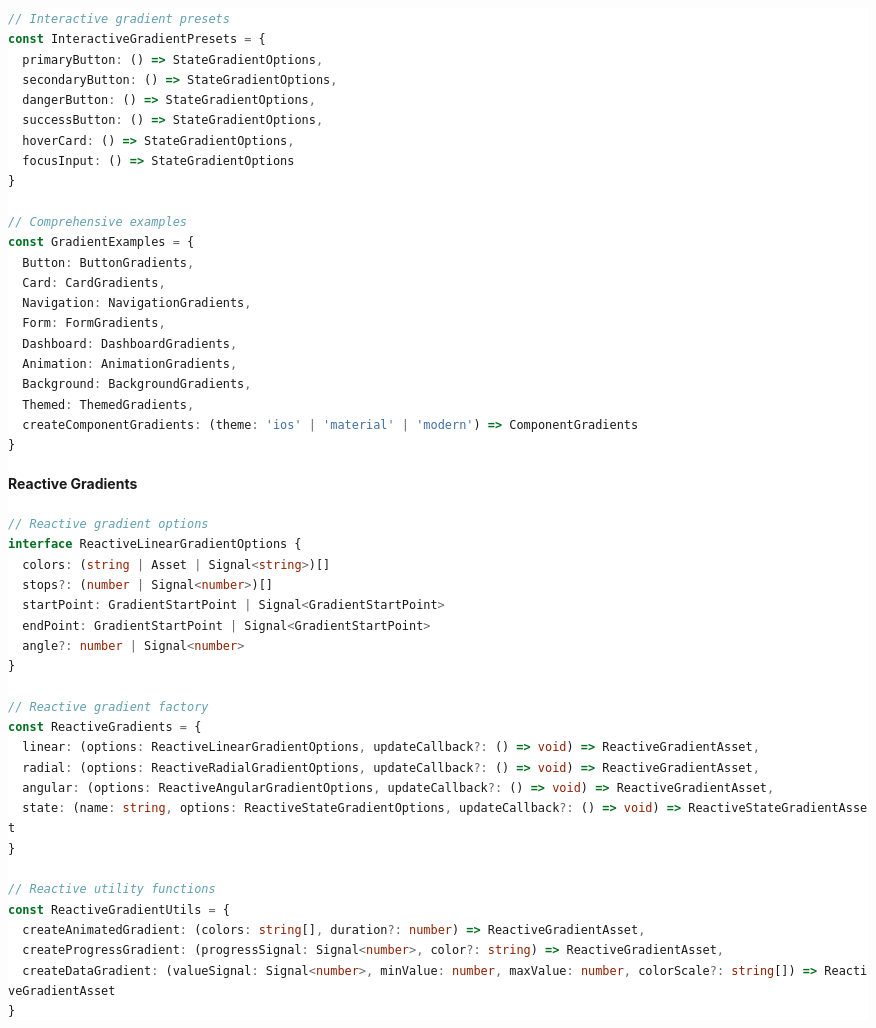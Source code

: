 ```typescript
// Interactive gradient presets
const InteractiveGradientPresets = {
  primaryButton: () => StateGradientOptions,
  secondaryButton: () => StateGradientOptions,
  dangerButton: () => StateGradientOptions,
  successButton: () => StateGradientOptions,
  hoverCard: () => StateGradientOptions,
  focusInput: () => StateGradientOptions
}

// Comprehensive examples
const GradientExamples = {
  Button: ButtonGradients,
  Card: CardGradients,
  Navigation: NavigationGradients,
  Form: FormGradients,
  Dashboard: DashboardGradients,
  Animation: AnimationGradients,
  Background: BackgroundGradients,
  Themed: ThemedGradients,
  createComponentGradients: (theme: 'ios' | 'material' | 'modern') => ComponentGradients
}
```

#### Reactive Gradients

```typescript
// Reactive gradient options
interface ReactiveLinearGradientOptions {
  colors: (string | Asset | Signal<string>)[]
  stops?: (number | Signal<number>)[]
  startPoint: GradientStartPoint | Signal<GradientStartPoint>
  endPoint: GradientStartPoint | Signal<GradientStartPoint>
  angle?: number | Signal<number>
}

// Reactive gradient factory
const ReactiveGradients = {
  linear: (options: ReactiveLinearGradientOptions, updateCallback?: () => void) => ReactiveGradientAsset,
  radial: (options: ReactiveRadialGradientOptions, updateCallback?: () => void) => ReactiveGradientAsset,
  angular: (options: ReactiveAngularGradientOptions, updateCallback?: () => void) => ReactiveGradientAsset,
  state: (name: string, options: ReactiveStateGradientOptions, updateCallback?: () => void) => ReactiveStateGradientAsset
}

// Reactive utility functions
const ReactiveGradientUtils = {
  createAnimatedGradient: (colors: string[], duration?: number) => ReactiveGradientAsset,
  createProgressGradient: (progressSignal: Signal<number>, color?: string) => ReactiveGradientAsset,
  createDataGradient: (valueSignal: Signal<number>, minValue: number, maxValue: number, colorScale?: string[]) => ReactiveGradientAsset
}
```
